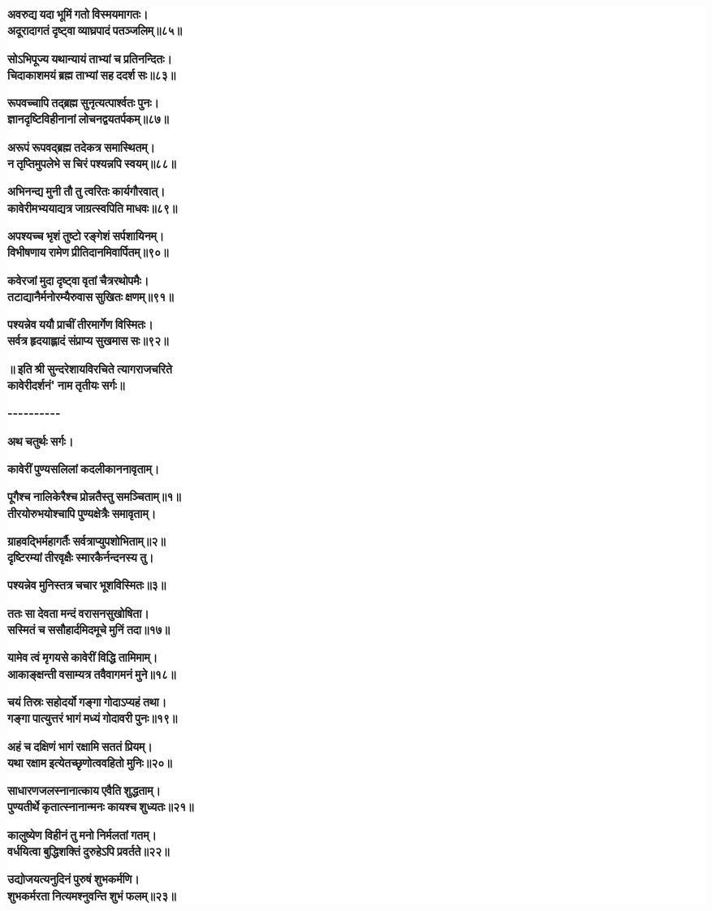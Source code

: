 **अवरुद्य यदा भूमिं गतो विस्मयमागतः।  
अदूरादागतं दृष्ट्वा व्याघ्रपादं पतञ्जलिम्॥८५॥**

**सोऽभिपूज्य यथान्यायं ताभ्यां च प्रतिनन्दितः।  
चिदाकाशमयं ब्रह्म ताभ्यां सह ददर्श सः॥८३॥**

**रूपवच्चापि तद्ब्रह्म सुनृत्यत्पार्श्वतः पुनः।  
ज्ञानदृष्टिविहीनानां लोचनद्वयतर्पकम्॥८७॥**

**अरूपं रूपवद्ब्रह्म तदेकत्र समास्थितम्।  
न तृप्तिमुपलेभे स चिरं पश्यन्नपि स्वयम्॥८८॥**

**अभिनन्द्य मुनी तौ तु त्वरितः कार्यगौरवात्।  
कावेरीमभ्ययाद्यत्र जाग्रत्स्वपिति माधवः॥८९॥**

**अपश्यच्च भृशं तुष्टो रङ्गेशं सर्पशायिनम्।  
विभीषणाय रामेण प्रीतिदानमिवार्पितम्॥९०॥**

**कवेरजां मुदा दृष्ट्वा वृतां चैत्ररथोपमैः।  
तटाद्यानैर्मनोरम्यैरुवास सुखितः क्षणम्॥९१॥**

**पश्यन्नेव ययौ प्राचीं तीरमार्गेण विस्मितः।  
सर्वत्र हृदयाह्लादं संप्राप्य सुखमास सः॥९२॥**

**॥ इति श्री सुन्दरेशायविरचिते त्यागराजचरिते  
  कावेरीदर्शनं' नाम तृतीयः सर्गः॥**

**----------**

**अथ चतुर्थः सर्गः।**

**कावेरीं पुण्यसलिलां कदलीकाननावृताम्।**

**पूगैश्च नालिकेरैश्च प्रोन्नतैस्तु समञ्चिताम्॥१॥  
तीरयोरुभयोश्चापि पुण्यक्षेत्रैः समावृताम्।**

**ग्राहवद्भिर्महागर्तैः सर्वत्राप्युपशोभिताम्॥२॥  
दृष्टिरम्यां तीरवृक्षैः स्मारकैर्नन्दनस्य तु।**

**पश्यन्नेव मुनिस्तत्र चचार भूशविस्मितः॥३॥**

**ततः सा देवता मन्दं वरासनसुखोषिता।  
सस्मितं च ससौहार्दमिदमूचे मुनिं तदा॥१७॥**

**यामेव त्वं मृगयसे कावेरीं विद्धि तामिमाम्।  
आकाङ्क्षन्ती वसाम्यत्र तवैवागमनं मुने॥१८॥**

**चयं तिस्रः सहोदर्यो गङ्गा गोदाऽप्यहं तथा।  
गङ्गा पात्युत्तरं भागं मध्यं गोदावरी पुनः॥१९॥**

**अहं च दक्षिणं भागं रक्षामि सततं प्रियम्।  
यथा रक्षाम इत्येतच्छृणोत्ववहितो मुनिः॥२०॥**

**साधारणजलस्नानात्काय एवैति शुद्धताम्।  
पुण्यतीर्थे कृतात्स्नानान्मनः कायश्च शुध्यतः॥२१॥**

**कालुष्येण विहीनं तु मनो निर्मलतां गतम्।  
वर्धयित्वा बुद्धिशक्तिं दुरुहेऽपि प्रवर्तते॥२२॥**

**उद्योजयत्यनुदिनं पुरुषं शुभकर्मणि।  
शुभकर्मरता नित्यमश्नुवन्ति शुभं फलम्॥२३॥**

